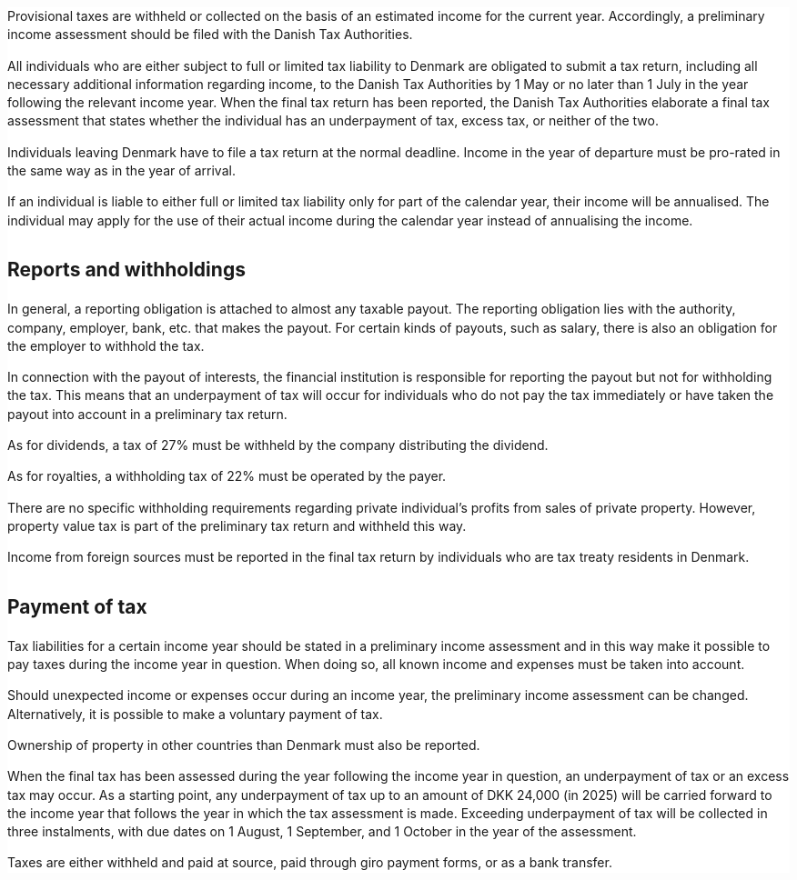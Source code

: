 Provisional taxes are withheld or collected on the basis of an estimated income for the current year. Accordingly, a preliminary income assessment should be filed with the Danish Tax Authorities.

All individuals who are either subject to full or limited tax liability to Denmark are obligated to submit a tax return, including all necessary additional information regarding income, to the Danish Tax Authorities by 1 May or no later than 1 July in the year following the relevant income year. When the final tax return has been reported, the Danish Tax Authorities elaborate a final tax assessment that states whether the individual has an underpayment of tax, excess tax, or neither of the two.

Individuals leaving Denmark have to file a tax return at the normal deadline. Income in the year of departure must be pro-rated in the same way as in the year of arrival.

If an individual is liable to either full or limited tax liability only for part of the calendar year, their income will be annualised. The individual may apply for the use of their actual income during the calendar year instead of annualising the income.

## Reports and withholdings

In general, a reporting obligation is attached to almost any taxable payout. The reporting obligation lies with the authority, company, employer, bank, etc. that makes the payout. For certain kinds of payouts, such as salary, there is also an obligation for the employer to withhold the tax.

In connection with the payout of interests, the financial institution is responsible for reporting the payout but not for withholding the tax. This means that an underpayment of tax will occur for individuals who do not pay the tax immediately or have taken the payout into account in a preliminary tax return.

As for dividends, a tax of 27% must be withheld by the company distributing the dividend.

As for royalties, a withholding tax of 22% must be operated by the payer.

There are no specific withholding requirements regarding private individual’s profits from sales of private property. However, property value tax is part of the preliminary tax return and withheld this way.

Income from foreign sources must be reported in the final tax return by individuals who are tax treaty residents in Denmark.

## Payment of tax

Tax liabilities for a certain income year should be stated in a preliminary income assessment and in this way make it possible to pay taxes during the income year in question. When doing so, all known income and expenses must be taken into account.

Should unexpected income or expenses occur during an income year, the preliminary income assessment can be changed. Alternatively, it is possible to make a voluntary payment of tax.

Ownership of property in other countries than Denmark must also be reported.

When the final tax has been assessed during the year following the income year in question, an underpayment of tax or an excess tax may occur. As a starting point, any underpayment of tax up to an amount of DKK 24,000 (in 2025) will be carried forward to the income year that follows the year in which the tax assessment is made. Exceeding underpayment of tax will be collected in three instalments, with due dates on 1 August, 1 September, and 1 October in the year of the assessment.

Taxes are either withheld and paid at source, paid through giro payment forms, or as a bank transfer.
